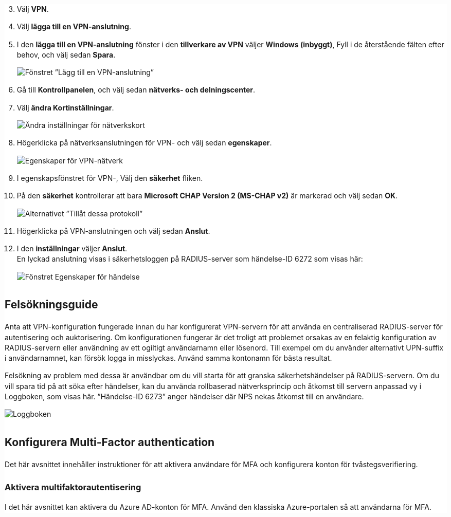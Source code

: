 3. Välj **VPN**.

4. Välj **lägga till en VPN-anslutning**.

5. I den **lägga till en VPN-anslutning** fönster i den **tillverkare av VPN** väljer **Windows (inbyggt)**, Fyll i de återstående fälten efter behov, och välj sedan **Spara**. 

    ![Fönstret ”Lägg till en VPN-anslutning”](./media/nps-extension-vpn/image17.png)
 
6. Gå till **Kontrollpanelen**, och välj sedan **nätverks- och delningscenter**.

7. Välj **ändra Kortinställningar**.

    ![Ändra inställningar för nätverkskort](./media/nps-extension-vpn/image18.png)

8. Högerklicka på nätverksanslutningen för VPN- och välj sedan **egenskaper**. 

    ![Egenskaper för VPN-nätverk](./media/nps-extension-vpn/image19.png)

9. I egenskapsfönstret för VPN-, Välj den **säkerhet** fliken. 

10. På den **säkerhet** kontrollerar att bara **Microsoft CHAP Version 2 (MS-CHAP v2)** är markerad och välj sedan **OK**.

    ![Alternativet ”Tillåt dessa protokoll”](./media/nps-extension-vpn/image20.png)

11. Högerklicka på VPN-anslutningen och välj sedan **Anslut**.

12. I den **inställningar** väljer **Anslut**.  
    En lyckad anslutning visas i säkerhetsloggen på RADIUS-server som händelse-ID 6272 som visas här:

    ![Fönstret Egenskaper för händelse](./media/nps-extension-vpn/image21.png)

## <a name="troubleshooting-guide"></a>Felsökningsguide
Anta att VPN-konfiguration fungerade innan du har konfigurerat VPN-servern för att använda en centraliserad RADIUS-server för autentisering och auktorisering. Om konfigurationen fungerar är det troligt att problemet orsakas av en felaktig konfiguration av RADIUS-servern eller användning av ett ogiltigt användarnamn eller lösenord. Till exempel om du använder alternativt UPN-suffix i användarnamnet, kan försök logga in misslyckas. Använd samma kontonamn för bästa resultat. 

Felsökning av problem med dessa är användbar om du vill starta för att granska säkerhetshändelser på RADIUS-servern. Om du vill spara tid på att söka efter händelser, kan du använda rollbaserad nätverksprincip och åtkomst till servern anpassad vy i Loggboken, som visas här. ”Händelse-ID 6273” anger händelser där NPS nekas åtkomst till en användare. 

![Loggboken](./media/nps-extension-vpn/image22.png)
 
## <a name="configure-multi-factor-authentication"></a>Konfigurera Multi-Factor authentication
Det här avsnittet innehåller instruktioner för att aktivera användare för MFA och konfigurera konton för tvåstegsverifiering. 

### <a name="enable-multi-factor-authentication"></a>Aktivera multifaktorautentisering
I det här avsnittet kan aktivera du Azure AD-konton för MFA. Använd den klassiska Azure-portalen så att användarna för MFA. 
